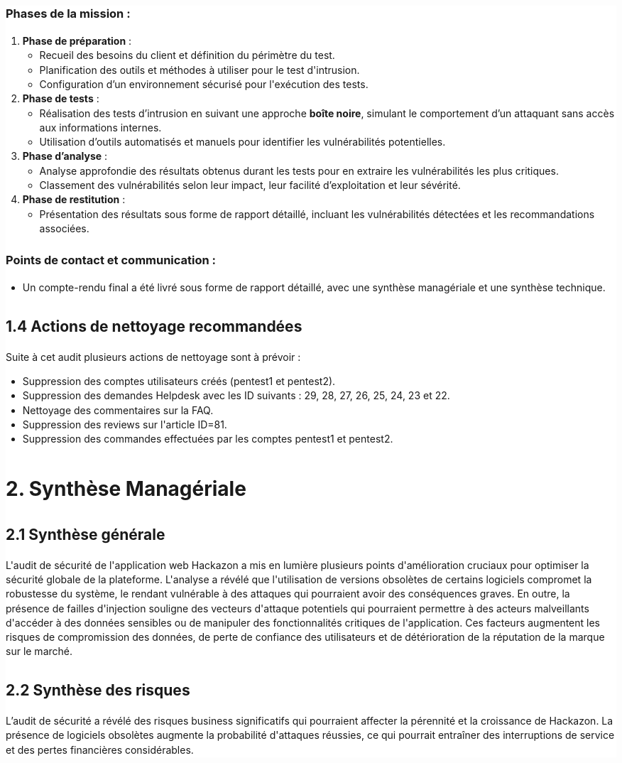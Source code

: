### Phases de la mission :
1. **Phase de préparation** :
   - Recueil des besoins du client et définition du périmètre du test.
   - Planification des outils et méthodes à utiliser pour le test d'intrusion.
   - Configuration d’un environnement sécurisé pour l'exécution des tests.
2. **Phase de tests** :
   - Réalisation des tests d’intrusion en suivant une approche **boîte noire**, simulant le comportement d’un attaquant sans accès aux informations internes.
   - Utilisation d’outils automatisés et manuels pour identifier les vulnérabilités potentielles.
3. **Phase d’analyse** :
   - Analyse approfondie des résultats obtenus durant les tests pour en extraire les vulnérabilités les plus critiques.
   - Classement des vulnérabilités selon leur impact, leur facilité d’exploitation et leur sévérité.
4. **Phase de restitution** :
   - Présentation des résultats sous forme de rapport détaillé, incluant les vulnérabilités détectées et les recommandations associées.

### Points de contact et communication :
- Un compte-rendu final a été livré sous forme de rapport détaillé, avec une synthèse managériale et une synthèse technique.

## 1.4 Actions de nettoyage recommandées
Suite à cet audit plusieurs actions de nettoyage sont à prévoir :
- Suppression des comptes utilisateurs créés (pentest1 et pentest2).
- Suppression des demandes Helpdesk avec les ID suivants : 29, 28, 27, 26, 25, 24, 23 et 22.
- Nettoyage des commentaires sur la FAQ.
- Suppression des reviews sur l'article ID=81.
- Suppression des commandes effectuées par les comptes pentest1 et pentest2.


# 2. Synthèse Managériale

## 2.1 Synthèse générale

L'audit de sécurité de l'application web Hackazon a mis en lumière plusieurs points d'amélioration cruciaux pour optimiser la sécurité globale de la plateforme. L'analyse a révélé que l'utilisation de versions obsolètes de certains logiciels compromet la robustesse du système, le rendant vulnérable à des attaques qui pourraient avoir des conséquences graves. En outre, la présence de failles d'injection souligne des vecteurs d'attaque potentiels qui pourraient permettre à des acteurs malveillants d'accéder à des données sensibles ou de manipuler des fonctionnalités critiques de l'application. Ces facteurs augmentent les risques de compromission des données, de perte de confiance des utilisateurs et de détérioration de la réputation de la marque sur le marché.

## 2.2 Synthèse des risques

L’audit de sécurité a révélé des risques business significatifs qui pourraient affecter la pérennité et la croissance de Hackazon. La présence de logiciels obsolètes augmente la probabilité d'attaques réussies, ce qui pourrait entraîner des interruptions de service et des pertes financières considérables.
